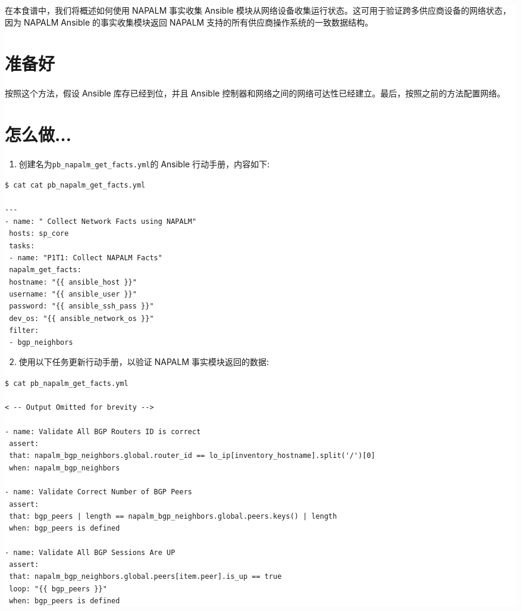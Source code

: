 在本食谱中，我们将概述如何使用 NAPALM 事实收集 Ansible 模块从网络设备收集运行状态。这可用于验证跨多供应商设备的网络状态，因为 NAPALM Ansible 的事实收集模块返回 NAPALM 支持的所有供应商操作系统的一致数据结构。

# 准备好

按照这个方法，假设 Ansible 库存已经到位，并且 Ansible 控制器和网络之间的网络可达性已经建立。最后，按照之前的方法配置网络。

# 怎么做…

1.  创建名为`pb_napalm_get_facts.yml`的 Ansible 行动手册，内容如下:

```
$ cat cat pb_napalm_get_facts.yml

---
- name: " Collect Network Facts using NAPALM"
 hosts: sp_core
 tasks:
 - name: "P1T1: Collect NAPALM Facts"
 napalm_get_facts:
 hostname: "{{ ansible_host }}"
 username: "{{ ansible_user }}"
 password: "{{ ansible_ssh_pass }}"
 dev_os: "{{ ansible_network_os }}"
 filter:
 - bgp_neighbors
```

2.  使用以下任务更新行动手册，以验证 NAPALM 事实模块返回的数据:

```
$ cat pb_napalm_get_facts.yml

< -- Output Omitted for brevity -->

- name: Validate All BGP Routers ID is correct
 assert:
 that: napalm_bgp_neighbors.global.router_id == lo_ip[inventory_hostname].split('/')[0]
 when: napalm_bgp_neighbors

- name: Validate Correct Number of BGP Peers
 assert:
 that: bgp_peers | length == napalm_bgp_neighbors.global.peers.keys() | length
 when: bgp_peers is defined

- name: Validate All BGP Sessions Are UP
 assert:
 that: napalm_bgp_neighbors.global.peers[item.peer].is_up == true
 loop: "{{ bgp_peers }}"
 when: bgp_peers is defined
```
